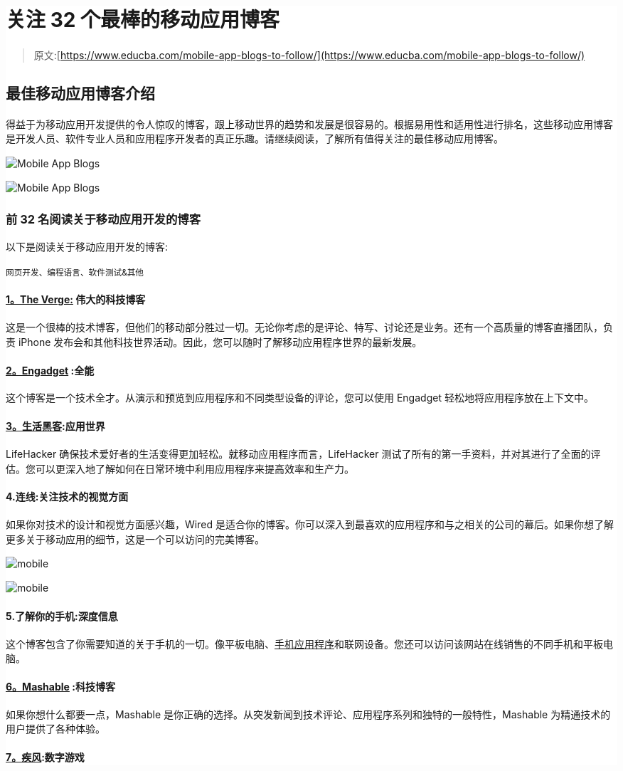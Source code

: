 # 关注 32 个最棒的移动应用博客

> 原文:[https://www.educba.com/mobile-app-blogs-to-follow/](https://www.educba.com/mobile-app-blogs-to-follow/)

## 最佳移动应用博客介绍

得益于为移动应用开发提供的令人惊叹的博客，跟上移动世界的趋势和发展是很容易的。根据易用性和适用性进行排名，这些移动应用博客是开发人员、软件专业人员和应用程序开发者的真正乐趣。请继续阅读，了解所有值得关注的最佳移动应用博客。

![Mobile App Blogs](../Images/f33bc537df2af58fb6eab5d6dd4e1637.png)

<noscript><img class="alignnone wp-image-51025 size-full" src="../Images/f33bc537df2af58fb6eab5d6dd4e1637.png" alt="Mobile App Blogs" width="960" height="637" srcset="https://cdn.educba.com/academy/wp-content/uploads/2016/06/nokia-lumia.jpg 960w, https://cdn.educba.com/academy/wp-content/uploads/2016/06/nokia-lumia-300x199.jpg 300w, https://cdn.educba.com/academy/wp-content/uploads/2016/06/nokia-lumia-420x278.jpg 420w, https://cdn.educba.com/academy/wp-content/uploads/2016/06/nokia-lumia-738x489.jpg 738w" sizes="(max-width: 960px) 100vw, 960px" data-original-src="https://cdn.educba.com/academy/wp-content/uploads/2016/06/nokia-lumia.jpg"/></noscript>

### 前 32 名阅读关于移动应用开发的博客

以下是阅读关于移动应用开发的博客:

<small>网页开发、编程语言、软件测试&其他</small>

#### [1。The Verge:](https://www.theverge.com/) 伟大的科技博客

这是一个很棒的技术博客，但他们的移动部分胜过一切。无论你考虑的是评论、特写、讨论还是业务。还有一个高质量的博客直播团队，负责 iPhone 发布会和其他科技世界活动。因此，您可以随时了解移动应用程序世界的最新发展。

#### [2。Engadget](https://www.engadget.com/) :全能

这个博客是一个技术全才。从演示和预览到应用程序和不同类型设备的评论，您可以使用 Engadget 轻松地将应用程序放在上下文中。

#### [3。生活黑客](https://lifehacker.com/):应用世界

LifeHacker 确保技术爱好者的生活变得更加轻松。就移动应用程序而言，LifeHacker 测试了所有的第一手资料，并对其进行了全面的评估。您可以更深入地了解如何在日常环境中利用应用程序来提高效率和生产力。

#### 4.连线:关注技术的视觉方面

如果你对技术的设计和视觉方面感兴趣，Wired 是适合你的博客。你可以深入到最喜欢的应用程序和与之相关的公司的幕后。如果你想了解更多关于移动应用的细节，这是一个可以访问的完美博客。

![mobile](../Images/4dab8f64892ebe90006224a4079dcc2d.png)

<noscript><img class="alignnone size-full wp-image-51028" src="../Images/4dab8f64892ebe90006224a4079dcc2d.png" alt="mobile" width="960" height="639" srcset="https://cdn.educba.com/academy/wp-content/uploads/2016/06/mobile.jpg 960w, https://cdn.educba.com/academy/wp-content/uploads/2016/06/mobile-300x199.jpg 300w, https://cdn.educba.com/academy/wp-content/uploads/2016/06/mobile-420x279.jpg 420w, https://cdn.educba.com/academy/wp-content/uploads/2016/06/mobile-738x491.jpg 738w" sizes="(max-width: 960px) 100vw, 960px" data-original-src="https://cdn.educba.com/academy/wp-content/uploads/2016/06/mobile.jpg"/></noscript>

#### 5.了解你的手机:深度信息

这个博客包含了你需要知道的关于手机的一切。像平板电脑、[手机应用程序](https://www.educba.com/top-6-best-iphone-apps-of-all-time/)和联网设备。您还可以访问该网站在线销售的不同手机和平板电脑。

#### [6。Mashable](https://mashable.com/?geo=GB) :科技博客

如果你想什么都要一点，Mashable 是你正确的选择。从突发新闻到技术评论、应用程序系列和独特的一般特性，Mashable 为精通技术的用户提供了各种体验。

#### [7。疾风](https://www.flurry.com/blog/):数字游戏
